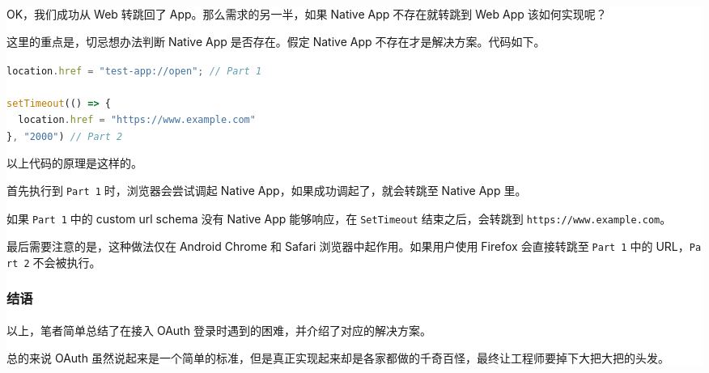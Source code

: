 OK，我们成功从 Web 转跳回了 App。那么需求的另一半，如果 Native App 不存在就转跳到 Web App 该如何实现呢？

这里的重点是，切忌想办法判断 Native App 是否存在。假定 Native App 不存在才是解决方案。代码如下。

```js
location.href = "test-app://open"; // Part 1
  
setTimeout(() => {
  location.href = "https://www.example.com"
}, "2000") // Part 2
```

以上代码的原理是这样的。

首先执行到 `Part 1` 时，浏览器会尝试调起 Native App，如果成功调起了，就会转跳至 Native App 里。

如果 `Part 1` 中的 custom url schema 没有 Native App 能够响应，在 `SetTimeout` 结束之后，会转跳到 `https://www.example.com`。

最后需要注意的是，这种做法仅在 Android Chrome 和 Safari 浏览器中起作用。如果用户使用 Firefox 会直接转跳至 `Part 1` 中的 URL，`Part 2` 不会被执行。

### 结语

以上，笔者简单总结了在接入 OAuth 登录时遇到的困难，并介绍了对应的解决方案。

总的来说 OAuth 虽然说起来是一个简单的标准，但是真正实现起来却是各家都做的千奇百怪，最终让工程师要掉下大把大把的头发。

